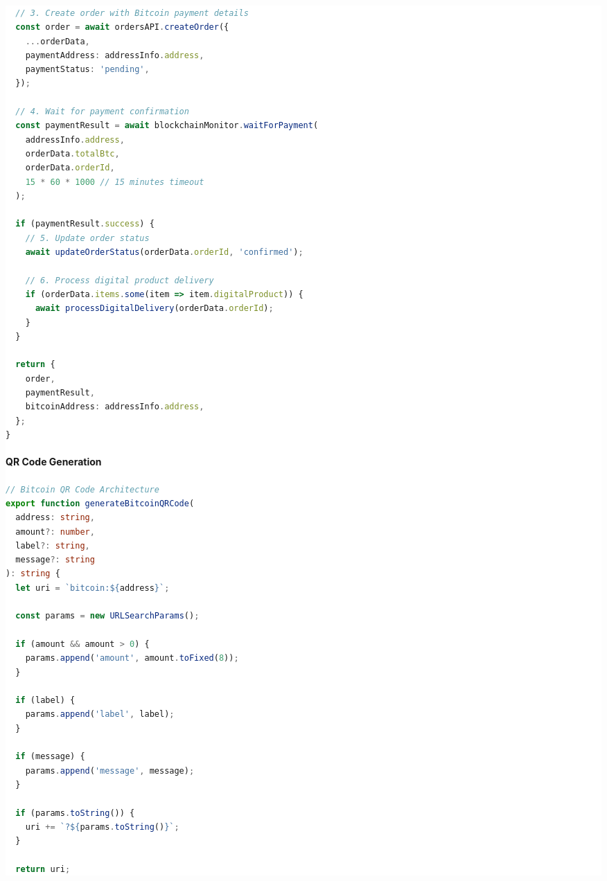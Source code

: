 ```typescript
  // 3. Create order with Bitcoin payment details
  const order = await ordersAPI.createOrder({
    ...orderData,
    paymentAddress: addressInfo.address,
    paymentStatus: 'pending',
  });

  // 4. Wait for payment confirmation
  const paymentResult = await blockchainMonitor.waitForPayment(
    addressInfo.address,
    orderData.totalBtc,
    orderData.orderId,
    15 * 60 * 1000 // 15 minutes timeout
  );

  if (paymentResult.success) {
    // 5. Update order status
    await updateOrderStatus(orderData.orderId, 'confirmed');
    
    // 6. Process digital product delivery
    if (orderData.items.some(item => item.digitalProduct)) {
      await processDigitalDelivery(orderData.orderId);
    }
  }

  return {
    order,
    paymentResult,
    bitcoinAddress: addressInfo.address,
  };
}
```

#### QR Code Generation

```typescript
// Bitcoin QR Code Architecture
export function generateBitcoinQRCode(
  address: string, 
  amount?: number,
  label?: string,
  message?: string
): string {
  let uri = `bitcoin:${address}`;
  
  const params = new URLSearchParams();
  
  if (amount && amount > 0) {
    params.append('amount', amount.toFixed(8));
  }
  
  if (label) {
    params.append('label', label);
  }
  
  if (message) {
    params.append('message', message);
  }
  
  if (params.toString()) {
    uri += `?${params.toString()}`;
  }
  
  return uri;
```
